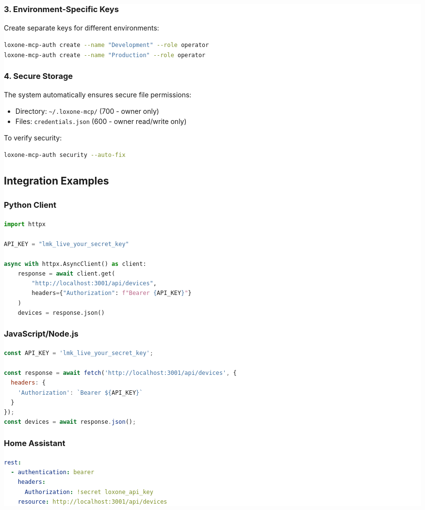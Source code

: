 ### 3. Environment-Specific Keys

Create separate keys for different environments:
```bash
loxone-mcp-auth create --name "Development" --role operator
loxone-mcp-auth create --name "Production" --role operator
```

### 4. Secure Storage

The system automatically ensures secure file permissions:
- Directory: `~/.loxone-mcp/` (700 - owner only)
- Files: `credentials.json` (600 - owner read/write only)

To verify security:
```bash
loxone-mcp-auth security --auto-fix
```

## Integration Examples

### Python Client

```python
import httpx

API_KEY = "lmk_live_your_secret_key"

async with httpx.AsyncClient() as client:
    response = await client.get(
        "http://localhost:3001/api/devices",
        headers={"Authorization": f"Bearer {API_KEY}"}
    )
    devices = response.json()
```

### JavaScript/Node.js

```javascript
const API_KEY = 'lmk_live_your_secret_key';

const response = await fetch('http://localhost:3001/api/devices', {
  headers: {
    'Authorization': `Bearer ${API_KEY}`
  }
});
const devices = await response.json();
```

### Home Assistant

```yaml
rest:
  - authentication: bearer
    headers:
      Authorization: !secret loxone_api_key
    resource: http://localhost:3001/api/devices
```

